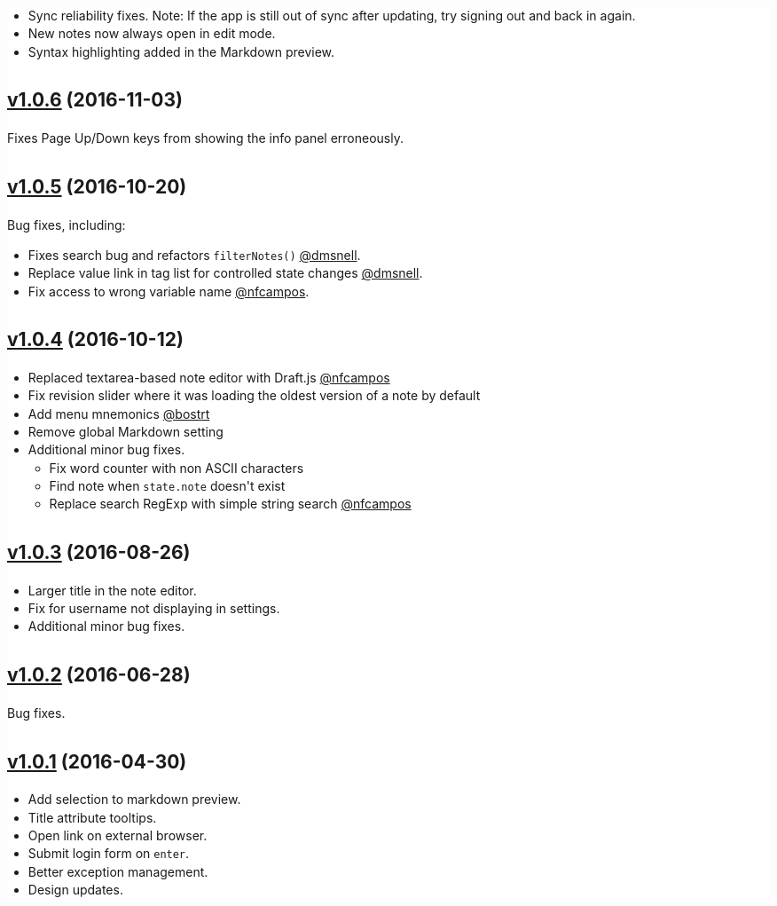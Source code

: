 - Sync reliability fixes. Note: If the app is still out of sync after updating, try signing out and back in again.
- New notes now always open in edit mode.
- Syntax highlighting added in the Markdown preview.

## [v1.0.6](https://github.com/Automattic/simplenote-electron/releases/tag/v1.0.6) (2016-11-03)

Fixes Page Up/Down keys from showing the info panel erroneously.

## [v1.0.5](https://github.com/Automattic/simplenote-electron/releases/tag/v1.0.5) (2016-10-20)

Bug fixes, including:

- Fixes search bug and refactors `filterNotes()` [@dmsnell](https://github.com/dmsnell).
- Replace value link in tag list for controlled state changes [@dmsnell](https://github.com/dmsnell).
- Fix access to wrong variable name [@nfcampos](https://github.com/nfcampos).

## [v1.0.4](https://github.com/Automattic/simplenote-electron/releases/tag/v1.0.4) (2016-10-12)

- Replaced textarea-based note editor with Draft.js [@nfcampos](https://github.com/nfcampos)
- Fix revision slider where it was loading the oldest version of a note by default
- Add menu mnemonics [@bostrt](https://github.com/bostrt)
- Remove global Markdown setting
- Additional minor bug fixes.
  - Fix word counter with non ASCII characters
  - Find note when `state.note` doesn't exist
  - Replace search RegExp with simple string search [@nfcampos](https://github.com/nfcampos)

## [v1.0.3](https://github.com/Automattic/simplenote-electron/releases/tag/v1.0.3) (2016-08-26)

- Larger title in the note editor.
- Fix for username not displaying in settings.
- Additional minor bug fixes.

## [v1.0.2](https://github.com/Automattic/simplenote-electron/releases/tag/v1.0.2) (2016-06-28)

Bug fixes.

## [v1.0.1](https://github.com/Automattic/simplenote-electron/releases/tag/v1.0.1) (2016-04-30)

- Add selection to markdown preview.
- Title attribute tooltips.
- Open link on external browser.
- Submit login form on `enter`.
- Better exception management.
- Design updates.
